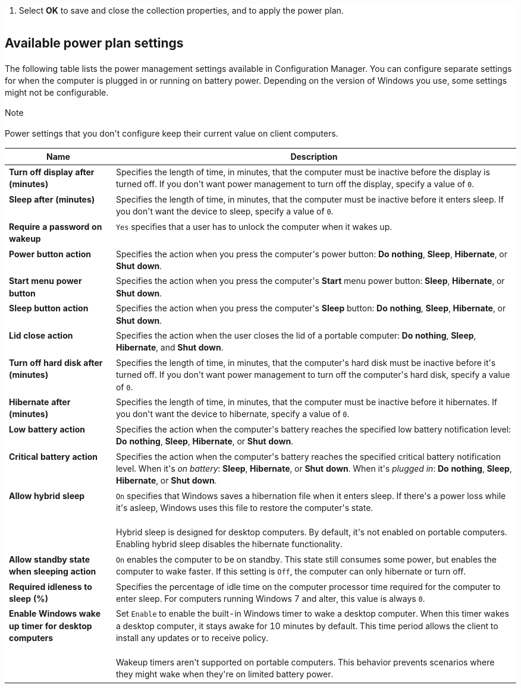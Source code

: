 1. Select **OK** to save and close the collection properties, and to apply the power plan.

## <a name="BKMK_Plans"></a> Available power plan settings

The following table lists the power management settings available in Configuration Manager. You can configure separate settings for when the computer is plugged in or running on battery power. Depending on the version of Windows you use, some settings might not be configurable.

> [!NOTE]
> Power settings that you don't configure keep their current value on client computers.

|Name|Description|
|----------|-----------------|
|**Turn off display after (minutes)**|Specifies the length of time, in minutes, that the computer must be inactive before the display is turned off. If you don't want power management to turn off the display, specify a value of `0`.|
|**Sleep after (minutes)**|Specifies the length of time, in minutes, that the computer must be inactive before it enters sleep. If you don't want the device to sleep, specify a value of `0`.|
|**Require a password on wakeup**|`Yes` specifies that a user has to unlock the computer when it wakes up.|
|**Power button action**|Specifies the action when you press the computer's power button: **Do nothing**, **Sleep**, **Hibernate**, or **Shut down**.|
|**Start menu power button**|Specifies the action when you press the computer's **Start** menu power button: **Sleep**, **Hibernate**, or **Shut down**.|
|**Sleep button action**|Specifies the action when you press the computer's **Sleep** button: **Do nothing**, **Sleep**, **Hibernate**, or **Shut down**.|
|**Lid close action**|Specifies the action when the user closes the lid of a portable computer: **Do nothing**, **Sleep**, **Hibernate**, and **Shut down**.|
|**Turn off hard disk after (minutes)**|Specifies the length of time, in minutes, that the computer's hard disk must be inactive before it's turned off. If you don't want power management to turn off the computer's hard disk, specify a value of `0`.|
|**Hibernate after (minutes)**|Specifies the length of time, in minutes, that the computer must be inactive before it hibernates. If you don't want the device to hibernate, specify a value of `0`.|
|**Low battery action**|Specifies the action when the computer's battery reaches the specified low battery notification level: **Do nothing**, **Sleep**, **Hibernate**, or **Shut down**.|
|**Critical battery action**|Specifies the action when the computer's battery reaches the specified critical battery notification level. When it's *on battery*: **Sleep**, **Hibernate**, or **Shut down**. When it's *plugged in*: **Do nothing**, **Sleep**, **Hibernate**, or **Shut down**.|
|**Allow hybrid sleep**|`On` specifies that Windows saves a hibernation file when it enters sleep. If there's a power loss while it's asleep, Windows uses this file to restore the computer's state.<br /><br /> Hybrid sleep is designed for desktop computers. By default, it's not enabled on portable computers. Enabling hybrid sleep disables the hibernate functionality.|
|**Allow standby state when sleeping action**|`On` enables the computer to be on standby. This state still consumes some power, but enables the computer to wake faster. If this setting is `Off`, the computer can only hibernate or turn off.|
|**Required idleness to sleep (%)**|Specifies the percentage of idle time on the computer processor time required for the computer to enter sleep. For computers running Windows 7 and alter, this value is always `0`.|
|**Enable Windows wake up timer for desktop computers**|Set `Enable` to enable the built-in Windows timer to wake a desktop computer. When this timer wakes a desktop computer, it stays awake for 10 minutes by default. This time period allows the client to install any updates or to receive policy.<br /><br />Wakeup timers aren't supported on portable computers. This behavior prevents scenarios where they might wake when they're on limited battery power.|
